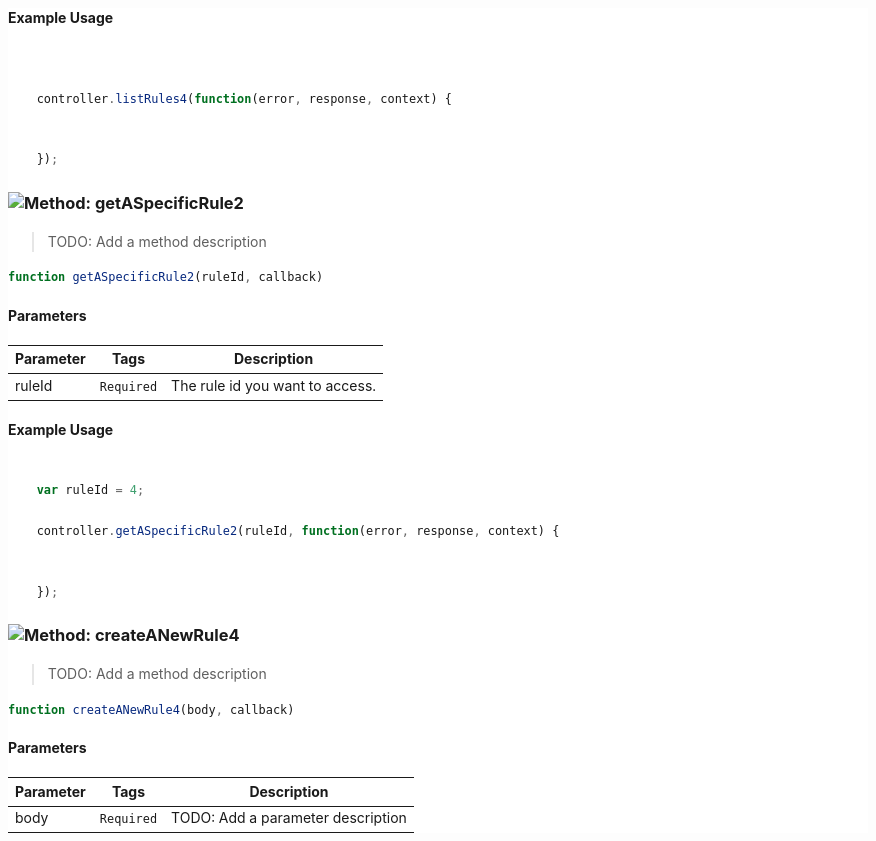 #### Example Usage

```javascript


    controller.listRules4(function(error, response, context) {

    
	});
```



### <a name="get_a_specific_rule2"></a>![Method: ](https://apidocs.io/img/method.png ".AutomationRulesController.getASpecificRule2") getASpecificRule2

> TODO: Add a method description


```javascript
function getASpecificRule2(ruleId, callback)
```
#### Parameters

| Parameter | Tags | Description |
|-----------|------|-------------|
| ruleId |  ``` Required ```  | The rule id you want to access. |



#### Example Usage

```javascript

    var ruleId = 4;

    controller.getASpecificRule2(ruleId, function(error, response, context) {

    
	});
```



### <a name="create_a_new_rule4"></a>![Method: ](https://apidocs.io/img/method.png ".AutomationRulesController.createANewRule4") createANewRule4

> TODO: Add a method description


```javascript
function createANewRule4(body, callback)
```
#### Parameters

| Parameter | Tags | Description |
|-----------|------|-------------|
| body |  ``` Required ```  | TODO: Add a parameter description |
